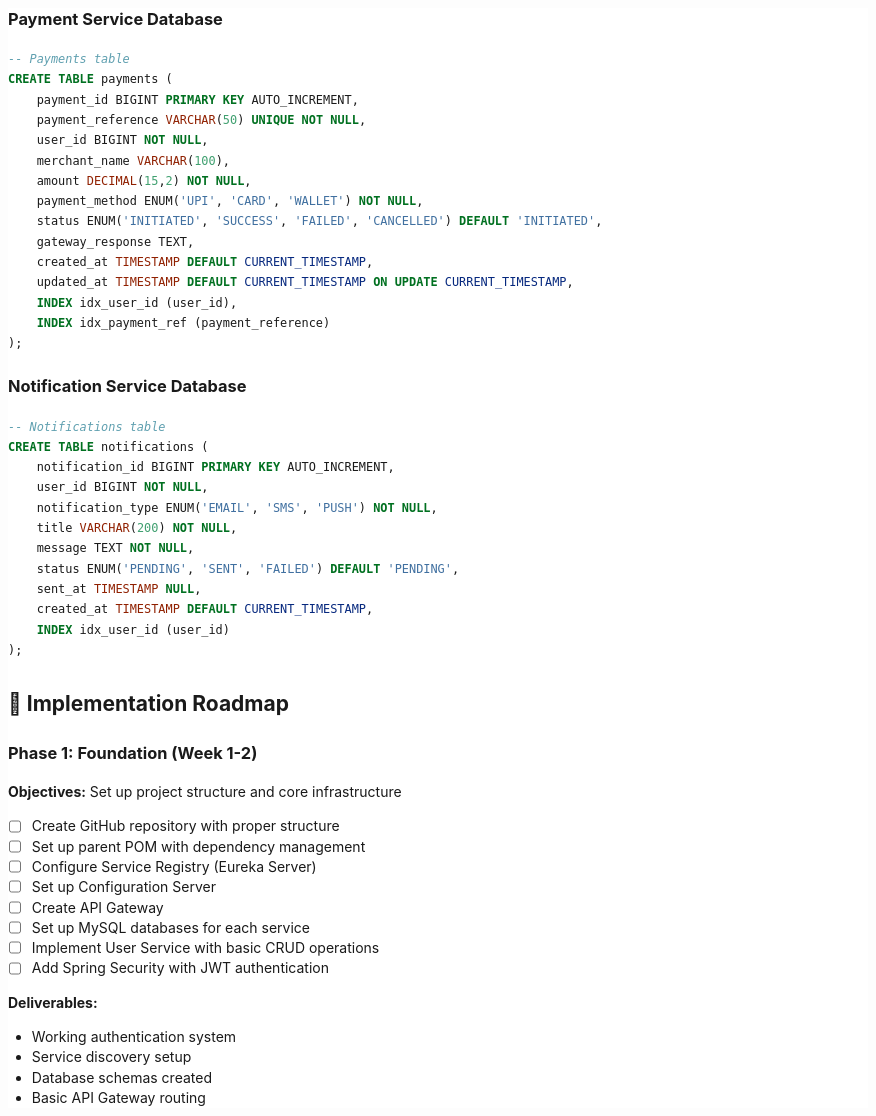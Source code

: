 ### Payment Service Database
```sql
-- Payments table
CREATE TABLE payments (
    payment_id BIGINT PRIMARY KEY AUTO_INCREMENT,
    payment_reference VARCHAR(50) UNIQUE NOT NULL,
    user_id BIGINT NOT NULL,
    merchant_name VARCHAR(100),
    amount DECIMAL(15,2) NOT NULL,
    payment_method ENUM('UPI', 'CARD', 'WALLET') NOT NULL,
    status ENUM('INITIATED', 'SUCCESS', 'FAILED', 'CANCELLED') DEFAULT 'INITIATED',
    gateway_response TEXT,
    created_at TIMESTAMP DEFAULT CURRENT_TIMESTAMP,
    updated_at TIMESTAMP DEFAULT CURRENT_TIMESTAMP ON UPDATE CURRENT_TIMESTAMP,
    INDEX idx_user_id (user_id),
    INDEX idx_payment_ref (payment_reference)
);
```

### Notification Service Database
```sql
-- Notifications table
CREATE TABLE notifications (
    notification_id BIGINT PRIMARY KEY AUTO_INCREMENT,
    user_id BIGINT NOT NULL,
    notification_type ENUM('EMAIL', 'SMS', 'PUSH') NOT NULL,
    title VARCHAR(200) NOT NULL,
    message TEXT NOT NULL,
    status ENUM('PENDING', 'SENT', 'FAILED') DEFAULT 'PENDING',
    sent_at TIMESTAMP NULL,
    created_at TIMESTAMP DEFAULT CURRENT_TIMESTAMP,
    INDEX idx_user_id (user_id)
);
```

## 🚀 Implementation Roadmap

### Phase 1: Foundation (Week 1-2)
**Objectives:** Set up project structure and core infrastructure
- [ ] Create GitHub repository with proper structure
- [ ] Set up parent POM with dependency management
- [ ] Configure Service Registry (Eureka Server)
- [ ] Set up Configuration Server
- [ ] Create API Gateway
- [ ] Set up MySQL databases for each service
- [ ] Implement User Service with basic CRUD operations
- [ ] Add Spring Security with JWT authentication

**Deliverables:**
- Working authentication system
- Service discovery setup
- Database schemas created
- Basic API Gateway routing
